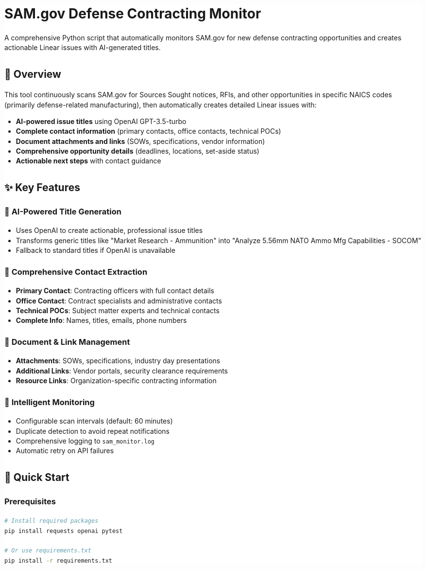 # SAM.gov Defense Contracting Monitor

A comprehensive Python script that automatically monitors SAM.gov for new defense contracting opportunities and creates actionable Linear issues with AI-generated titles.

## 🎯 Overview

This tool continuously scans SAM.gov for Sources Sought notices, RFIs, and other opportunities in specific NAICS codes (primarily defense-related manufacturing), then automatically creates detailed Linear issues with:

- **AI-powered issue titles** using OpenAI GPT-3.5-turbo
- **Complete contact information** (primary contacts, office contacts, technical POCs)
- **Document attachments and links** (SOWs, specifications, vendor information)
- **Comprehensive opportunity details** (deadlines, locations, set-aside status)
- **Actionable next steps** with contact guidance

## ✨ Key Features

### 🤖 **AI-Powered Title Generation**
- Uses OpenAI to create actionable, professional issue titles
- Transforms generic titles like "Market Research - Ammunition" into "Analyze 5.56mm NATO Ammo Mfg Capabilities - SOCOM"
- Fallback to standard titles if OpenAI is unavailable

### 👥 **Comprehensive Contact Extraction**
- **Primary Contact**: Contracting officers with full contact details
- **Office Contact**: Contract specialists and administrative contacts  
- **Technical POCs**: Subject matter experts and technical contacts
- **Complete Info**: Names, titles, emails, phone numbers

### 📎 **Document & Link Management**
- **Attachments**: SOWs, specifications, industry day presentations
- **Additional Links**: Vendor portals, security clearance requirements
- **Resource Links**: Organization-specific contracting information

### 🔄 **Intelligent Monitoring**
- Configurable scan intervals (default: 60 minutes)
- Duplicate detection to avoid repeat notifications
- Comprehensive logging to `sam_monitor.log`
- Automatic retry on API failures

## 🚀 Quick Start

### Prerequisites

```bash
# Install required packages
pip install requests openai pytest

# Or use requirements.txt
pip install -r requirements.txt
```
